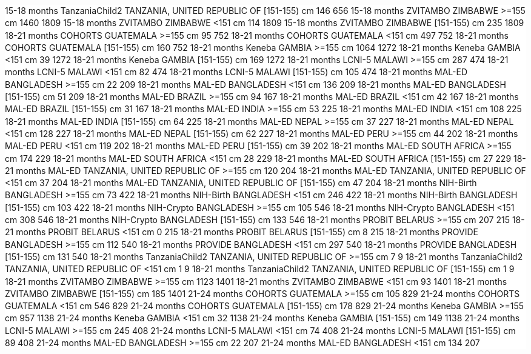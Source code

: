 15-18 months   TanzaniaChild2   TANZANIA, UNITED REPUBLIC OF   [151-155) cm       146     656
15-18 months   ZVITAMBO         ZIMBABWE                       >=155 cm          1460    1809
15-18 months   ZVITAMBO         ZIMBABWE                       <151 cm            114    1809
15-18 months   ZVITAMBO         ZIMBABWE                       [151-155) cm       235    1809
18-21 months   COHORTS          GUATEMALA                      >=155 cm            95     752
18-21 months   COHORTS          GUATEMALA                      <151 cm            497     752
18-21 months   COHORTS          GUATEMALA                      [151-155) cm       160     752
18-21 months   Keneba           GAMBIA                         >=155 cm          1064    1272
18-21 months   Keneba           GAMBIA                         <151 cm             39    1272
18-21 months   Keneba           GAMBIA                         [151-155) cm       169    1272
18-21 months   LCNI-5           MALAWI                         >=155 cm           287     474
18-21 months   LCNI-5           MALAWI                         <151 cm             82     474
18-21 months   LCNI-5           MALAWI                         [151-155) cm       105     474
18-21 months   MAL-ED           BANGLADESH                     >=155 cm            22     209
18-21 months   MAL-ED           BANGLADESH                     <151 cm            136     209
18-21 months   MAL-ED           BANGLADESH                     [151-155) cm        51     209
18-21 months   MAL-ED           BRAZIL                         >=155 cm            94     167
18-21 months   MAL-ED           BRAZIL                         <151 cm             42     167
18-21 months   MAL-ED           BRAZIL                         [151-155) cm        31     167
18-21 months   MAL-ED           INDIA                          >=155 cm            53     225
18-21 months   MAL-ED           INDIA                          <151 cm            108     225
18-21 months   MAL-ED           INDIA                          [151-155) cm        64     225
18-21 months   MAL-ED           NEPAL                          >=155 cm            37     227
18-21 months   MAL-ED           NEPAL                          <151 cm            128     227
18-21 months   MAL-ED           NEPAL                          [151-155) cm        62     227
18-21 months   MAL-ED           PERU                           >=155 cm            44     202
18-21 months   MAL-ED           PERU                           <151 cm            119     202
18-21 months   MAL-ED           PERU                           [151-155) cm        39     202
18-21 months   MAL-ED           SOUTH AFRICA                   >=155 cm           174     229
18-21 months   MAL-ED           SOUTH AFRICA                   <151 cm             28     229
18-21 months   MAL-ED           SOUTH AFRICA                   [151-155) cm        27     229
18-21 months   MAL-ED           TANZANIA, UNITED REPUBLIC OF   >=155 cm           120     204
18-21 months   MAL-ED           TANZANIA, UNITED REPUBLIC OF   <151 cm             37     204
18-21 months   MAL-ED           TANZANIA, UNITED REPUBLIC OF   [151-155) cm        47     204
18-21 months   NIH-Birth        BANGLADESH                     >=155 cm            73     422
18-21 months   NIH-Birth        BANGLADESH                     <151 cm            246     422
18-21 months   NIH-Birth        BANGLADESH                     [151-155) cm       103     422
18-21 months   NIH-Crypto       BANGLADESH                     >=155 cm           105     546
18-21 months   NIH-Crypto       BANGLADESH                     <151 cm            308     546
18-21 months   NIH-Crypto       BANGLADESH                     [151-155) cm       133     546
18-21 months   PROBIT           BELARUS                        >=155 cm           207     215
18-21 months   PROBIT           BELARUS                        <151 cm              0     215
18-21 months   PROBIT           BELARUS                        [151-155) cm         8     215
18-21 months   PROVIDE          BANGLADESH                     >=155 cm           112     540
18-21 months   PROVIDE          BANGLADESH                     <151 cm            297     540
18-21 months   PROVIDE          BANGLADESH                     [151-155) cm       131     540
18-21 months   TanzaniaChild2   TANZANIA, UNITED REPUBLIC OF   >=155 cm             7       9
18-21 months   TanzaniaChild2   TANZANIA, UNITED REPUBLIC OF   <151 cm              1       9
18-21 months   TanzaniaChild2   TANZANIA, UNITED REPUBLIC OF   [151-155) cm         1       9
18-21 months   ZVITAMBO         ZIMBABWE                       >=155 cm          1123    1401
18-21 months   ZVITAMBO         ZIMBABWE                       <151 cm             93    1401
18-21 months   ZVITAMBO         ZIMBABWE                       [151-155) cm       185    1401
21-24 months   COHORTS          GUATEMALA                      >=155 cm           105     829
21-24 months   COHORTS          GUATEMALA                      <151 cm            546     829
21-24 months   COHORTS          GUATEMALA                      [151-155) cm       178     829
21-24 months   Keneba           GAMBIA                         >=155 cm           957    1138
21-24 months   Keneba           GAMBIA                         <151 cm             32    1138
21-24 months   Keneba           GAMBIA                         [151-155) cm       149    1138
21-24 months   LCNI-5           MALAWI                         >=155 cm           245     408
21-24 months   LCNI-5           MALAWI                         <151 cm             74     408
21-24 months   LCNI-5           MALAWI                         [151-155) cm        89     408
21-24 months   MAL-ED           BANGLADESH                     >=155 cm            22     207
21-24 months   MAL-ED           BANGLADESH                     <151 cm            134     207